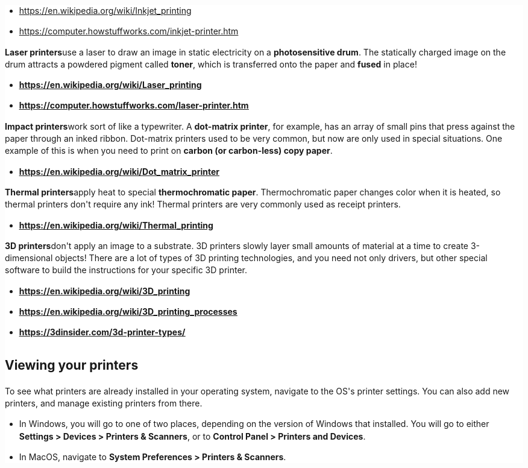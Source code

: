 - <https://en.wikipedia.org/wiki/Inkjet_printing>

- <https://computer.howstuffworks.com/inkjet-printer.htm>

**Laser printers**use a laser to draw an image in static electricity on
a **photosensitive drum**. The statically charged image on the drum
attracts a powdered pigment called **toner**, which is transferred onto
the paper and **fused** in place!

- [**<u>https://en.wikipedia.org/wiki/Laser_printing</u>**](https://en.wikipedia.org/wiki/Laser_printing)

- [**<u>https://computer.howstuffworks.com/laser-printer.htm</u>**](https://computer.howstuffworks.com/laser-printer.htm)

**Impact printers**work sort of like a typewriter. A **dot-matrix
printer**, for example, has an array of small pins that press against
the paper through an inked ribbon. Dot-matrix printers used to be very
common, but now are only used in special situations. One example of this
is when you need to print on **carbon (or carbon-less) copy paper**.

- [**<u>https://en.wikipedia.org/wiki/Dot_matrix_printer</u>**](https://en.wikipedia.org/wiki/Dot_matrix_printer)

**Thermal printers**apply heat to special **thermochromatic paper**.
Thermochromatic paper changes color when it is heated, so thermal
printers don't require any ink! Thermal printers are very commonly used
as receipt printers.

- [**<u>https://en.wikipedia.org/wiki/Thermal_printing</u>**](https://en.wikipedia.org/wiki/Thermal_printing)

**3D printers**don't apply an image to a substrate. 3D printers slowly
layer small amounts of material at a time to create 3-dimensional
objects! There are a lot of types of 3D printing technologies, and you
need not only drivers, but other special software to build the
instructions for your specific 3D printer.

- [**<u>https://en.wikipedia.org/wiki/3D_printing</u>**](https://en.wikipedia.org/wiki/3D_printing)

- [**<u>https://en.wikipedia.org/wiki/3D_printing_processes</u>**](https://en.wikipedia.org/wiki/3D_printing_processes)

- [**<u>https://3dinsider.com/3d-printer-types/</u>**](https://3dinsider.com/3d-printer-types/)

## Viewing your printers

To see what printers are already installed in your operating system,
navigate to the OS's printer settings. You can also add new printers,
and manage existing printers from there.

- In Windows, you will go to one of two places, depending on the version
  of Windows that installed. You will go to either **Settings \> Devices
  \> Printers & Scanners**, or to **Control Panel \> Printers and
  Devices**.

- In MacOS, navigate to **System Preferences \> Printers & Scanners**.

